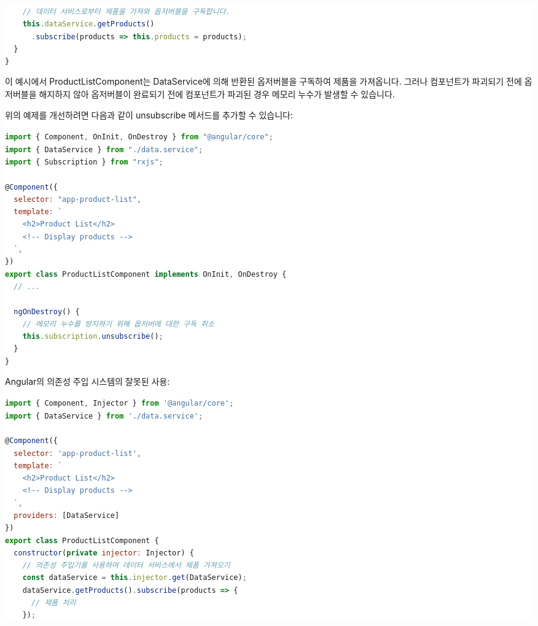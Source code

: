 ```js
    // 데이터 서비스로부터 제품을 가져와 옵저버블을 구독합니다.
    this.dataService.getProducts()
      .subscribe(products => this.products = products);
  }
}
```

이 예시에서 ProductListComponent는 DataService에 의해 반환된 옵저버블을 구독하여 제품을 가져옵니다. 그러나 컴포넌트가 파괴되기 전에 옵저버블을 해지하지 않아 옵저버블이 완료되기 전에 컴포넌트가 파괴된 경우 메모리 누수가 발생할 수 있습니다.



<ins class="adsbygoogle"
     style="display:block"
     data-ad-client="ca-pub-4877378276818686"
     data-ad-slot="1898504329"
     data-ad-format="auto"
     data-full-width-responsive="true"></ins>

<script>
     (adsbygoogle = window.adsbygoogle || []).push({});
</script>

위의 예제를 개선하려면 다음과 같이 unsubscribe 메서드를 추가할 수 있습니다:

```js
import { Component, OnInit, OnDestroy } from "@angular/core";
import { DataService } from "./data.service";
import { Subscription } from "rxjs";

@Component({
  selector: "app-product-list",
  template: `
    <h2>Product List</h2>
    <!-- Display products -->
  `,
})
export class ProductListComponent implements OnInit, OnDestroy {
  // ...

  ngOnDestroy() {
    // 메모리 누수를 방지하기 위해 옵저버에 대한 구독 취소
    this.subscription.unsubscribe();
  }
}
```

Angular의 의존성 주입 시스템의 잘못된 사용:

```js
import { Component, Injector } from '@angular/core';
import { DataService } from './data.service';

@Component({
  selector: 'app-product-list',
  template: `
    <h2>Product List</h2>
    <!-- Display products -->
  `,
  providers: [DataService]
})
export class ProductListComponent {
  constructor(private injector: Injector) {
    // 의존성 주입기를 사용하여 데이터 서비스에서 제품 가져오기
    const dataService = this.injector.get(DataService);
    dataService.getProducts().subscribe(products => {
      // 제품 처리
    });
```